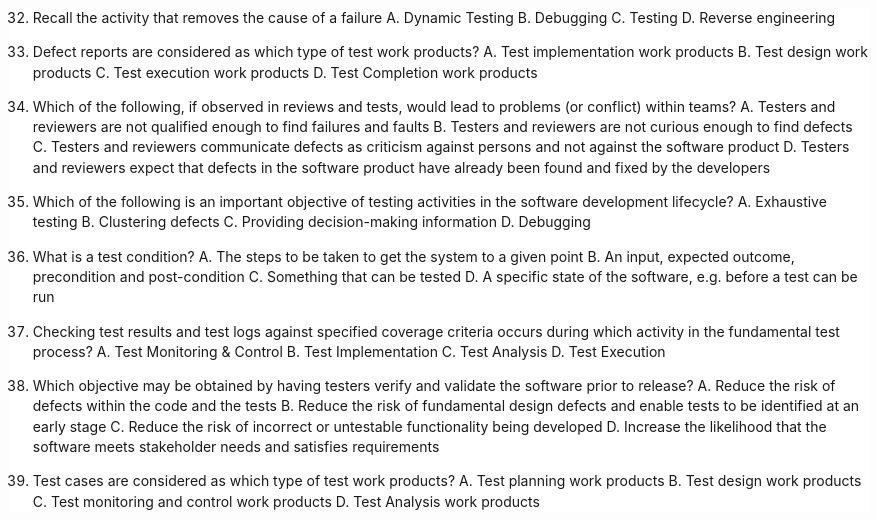 
32.	Recall the activity that removes the cause of a failure
  A.	Dynamic Testing
  B.	Debugging
  C.	Testing
  D.	Reverse engineering

33.	Defect reports are considered as which type of test work products?
  A.	Test implementation work products
  B.	Test design work products
  C.	Test execution work products
  D.	Test Completion work products

34.	Which of the following, if observed in reviews and tests, would lead to problems (or conflict) within teams?
  A.	Testers and reviewers are not qualified enough to find failures and faults
  B.	Testers and reviewers are not curious enough to find defects
  C.	Testers and reviewers communicate defects as criticism against persons and not against the software product
  D.	Testers and reviewers expect that defects in the software product have already been found and fixed by the developers

35.	Which of the following is an important objective of testing activities in the software development lifecycle?
  A.	Exhaustive testing
  B.	Clustering defects
  C.	Providing decision-making information
  D.	Debugging
 
36.	What is a test condition?
  A.	The steps to be taken to get the system to a given point
  B.	An input, expected outcome, precondition and post-condition
  C.	Something that can be tested
  D.	A specific state of the software, e.g. before a test can be run

37.	Checking test results and test logs against specified coverage criteria occurs during which activity in the fundamental test process?
  A.	Test Monitoring & Control
  B.	Test Implementation
  C.	Test Analysis
  D.	Test Execution

38.	Which objective may be obtained by having testers verify and validate the software prior to release?
  A.	Reduce the risk of defects within the code and the tests
  B.	Reduce the risk of fundamental design defects and enable tests to be identified at an early stage
  C.	Reduce the risk of incorrect or untestable functionality being developed
  D.	Increase the likelihood that the software meets stakeholder needs and satisfies requirements

39.	Test cases are considered as which type of test work products?
  A.	Test planning work products
  B.	Test design work products
  C.	Test monitoring and control work products
  D.	Test Analysis work products
